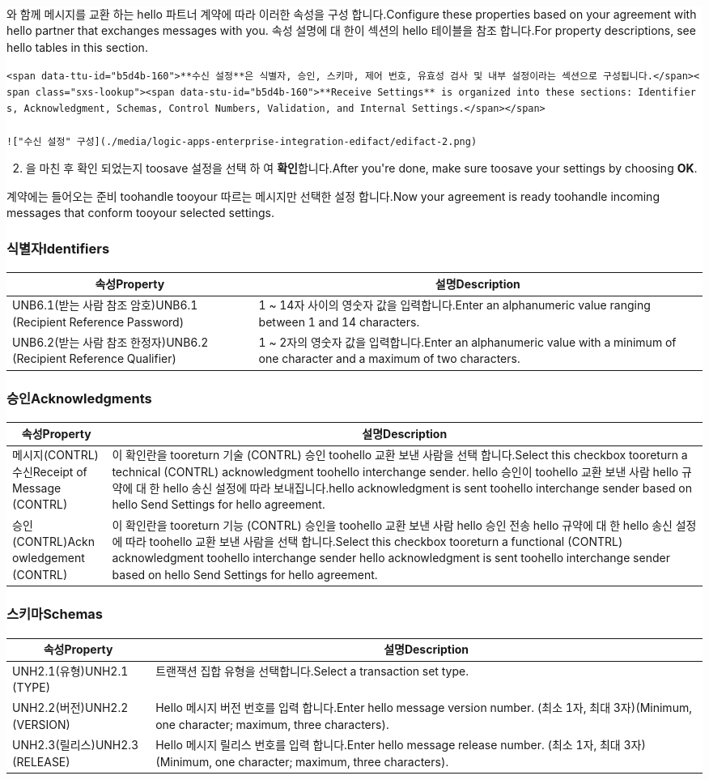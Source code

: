 <span data-ttu-id="b5d4b-158">와 함께 메시지를 교환 하는 hello 파트너 계약에 따라 이러한 속성을 구성 합니다.</span><span class="sxs-lookup"><span data-stu-id="b5d4b-158">Configure these properties based on your agreement with hello partner that exchanges messages with you.</span></span> <span data-ttu-id="b5d4b-159">속성 설명에 대 한이 섹션의 hello 테이블을 참조 합니다.</span><span class="sxs-lookup"><span data-stu-id="b5d4b-159">For property descriptions, see hello tables in this section.</span></span>

    <span data-ttu-id="b5d4b-160">**수신 설정**은 식별자, 승인, 스키마, 제어 번호, 유효성 검사 및 내부 설정이라는 섹션으로 구성됩니다.</span><span class="sxs-lookup"><span data-stu-id="b5d4b-160">**Receive Settings** is organized into these sections: Identifiers, Acknowledgment, Schemas, Control Numbers, Validation, and Internal Settings.</span></span>

    !["수신 설정" 구성](./media/logic-apps-enterprise-integration-edifact/edifact-2.png)  

2. <span data-ttu-id="b5d4b-162">을 마친 후 확인 되었는지 toosave 설정을 선택 하 여 **확인**합니다.</span><span class="sxs-lookup"><span data-stu-id="b5d4b-162">After you're done, make sure toosave your settings by choosing **OK**.</span></span>

<span data-ttu-id="b5d4b-163">계약에는 들어오는 준비 toohandle tooyour 따르는 메시지만 선택한 설정 합니다.</span><span class="sxs-lookup"><span data-stu-id="b5d4b-163">Now your agreement is ready toohandle incoming messages that conform tooyour selected settings.</span></span>

### <a name="identifiers"></a><span data-ttu-id="b5d4b-164">식별자</span><span class="sxs-lookup"><span data-stu-id="b5d4b-164">Identifiers</span></span>

| <span data-ttu-id="b5d4b-165">속성</span><span class="sxs-lookup"><span data-stu-id="b5d4b-165">Property</span></span> | <span data-ttu-id="b5d4b-166">설명</span><span class="sxs-lookup"><span data-stu-id="b5d4b-166">Description</span></span> |
| --- | --- |
| <span data-ttu-id="b5d4b-167">UNB6.1(받는 사람 참조 암호)</span><span class="sxs-lookup"><span data-stu-id="b5d4b-167">UNB6.1 (Recipient Reference Password)</span></span> |<span data-ttu-id="b5d4b-168">1 ~ 14자 사이의 영숫자 값을 입력합니다.</span><span class="sxs-lookup"><span data-stu-id="b5d4b-168">Enter an alphanumeric value ranging between 1 and 14 characters.</span></span> |
| <span data-ttu-id="b5d4b-169">UNB6.2(받는 사람 참조 한정자)</span><span class="sxs-lookup"><span data-stu-id="b5d4b-169">UNB6.2 (Recipient Reference Qualifier)</span></span> |<span data-ttu-id="b5d4b-170">1 ~ 2자의 영숫자 값을 입력합니다.</span><span class="sxs-lookup"><span data-stu-id="b5d4b-170">Enter an alphanumeric value with a minimum of one character and a maximum of two characters.</span></span> |

### <a name="acknowledgments"></a><span data-ttu-id="b5d4b-171">승인</span><span class="sxs-lookup"><span data-stu-id="b5d4b-171">Acknowledgments</span></span>

| <span data-ttu-id="b5d4b-172">속성</span><span class="sxs-lookup"><span data-stu-id="b5d4b-172">Property</span></span> | <span data-ttu-id="b5d4b-173">설명</span><span class="sxs-lookup"><span data-stu-id="b5d4b-173">Description</span></span> |
| --- | --- |
| <span data-ttu-id="b5d4b-174">메시지(CONTRL) 수신</span><span class="sxs-lookup"><span data-stu-id="b5d4b-174">Receipt of Message (CONTRL)</span></span> |<span data-ttu-id="b5d4b-175">이 확인란을 tooreturn 기술 (CONTRL) 승인 toohello 교환 보낸 사람을 선택 합니다.</span><span class="sxs-lookup"><span data-stu-id="b5d4b-175">Select this checkbox tooreturn a technical (CONTRL) acknowledgment toohello interchange sender.</span></span> <span data-ttu-id="b5d4b-176">hello 승인이 toohello 교환 보낸 사람 hello 규약에 대 한 hello 송신 설정에 따라 보내집니다.</span><span class="sxs-lookup"><span data-stu-id="b5d4b-176">hello acknowledgment is sent toohello interchange sender based on hello Send Settings for hello agreement.</span></span> |
| <span data-ttu-id="b5d4b-177">승인(CONTRL)</span><span class="sxs-lookup"><span data-stu-id="b5d4b-177">Acknowledgement (CONTRL)</span></span> |<span data-ttu-id="b5d4b-178">이 확인란을 tooreturn 기능 (CONTRL) 승인을 toohello 교환 보낸 사람 hello 승인 전송 hello 규약에 대 한 hello 송신 설정에 따라 toohello 교환 보낸 사람을 선택 합니다.</span><span class="sxs-lookup"><span data-stu-id="b5d4b-178">Select this checkbox tooreturn a functional (CONTRL) acknowledgment toohello interchange sender hello acknowledgment is sent toohello interchange sender based on hello Send Settings for hello agreement.</span></span> |

### <a name="schemas"></a><span data-ttu-id="b5d4b-179">스키마</span><span class="sxs-lookup"><span data-stu-id="b5d4b-179">Schemas</span></span>

| <span data-ttu-id="b5d4b-180">속성</span><span class="sxs-lookup"><span data-stu-id="b5d4b-180">Property</span></span> | <span data-ttu-id="b5d4b-181">설명</span><span class="sxs-lookup"><span data-stu-id="b5d4b-181">Description</span></span> |
| --- | --- |
| <span data-ttu-id="b5d4b-182">UNH2.1(유형)</span><span class="sxs-lookup"><span data-stu-id="b5d4b-182">UNH2.1 (TYPE)</span></span> |<span data-ttu-id="b5d4b-183">트랜잭션 집합 유형을 선택합니다.</span><span class="sxs-lookup"><span data-stu-id="b5d4b-183">Select a transaction set type.</span></span> |
| <span data-ttu-id="b5d4b-184">UNH2.2(버전)</span><span class="sxs-lookup"><span data-stu-id="b5d4b-184">UNH2.2 (VERSION)</span></span> |<span data-ttu-id="b5d4b-185">Hello 메시지 버전 번호를 입력 합니다.</span><span class="sxs-lookup"><span data-stu-id="b5d4b-185">Enter hello message version number.</span></span> <span data-ttu-id="b5d4b-186">(최소 1자, 최대 3자)</span><span class="sxs-lookup"><span data-stu-id="b5d4b-186">(Minimum, one character; maximum, three characters).</span></span> |
| <span data-ttu-id="b5d4b-187">UNH2.3(릴리스)</span><span class="sxs-lookup"><span data-stu-id="b5d4b-187">UNH2.3 (RELEASE)</span></span> |<span data-ttu-id="b5d4b-188">Hello 메시지 릴리스 번호를 입력 합니다.</span><span class="sxs-lookup"><span data-stu-id="b5d4b-188">Enter hello message release number.</span></span> <span data-ttu-id="b5d4b-189">(최소 1자, 최대 3자)</span><span class="sxs-lookup"><span data-stu-id="b5d4b-189">(Minimum, one character; maximum, three characters).</span></span> |